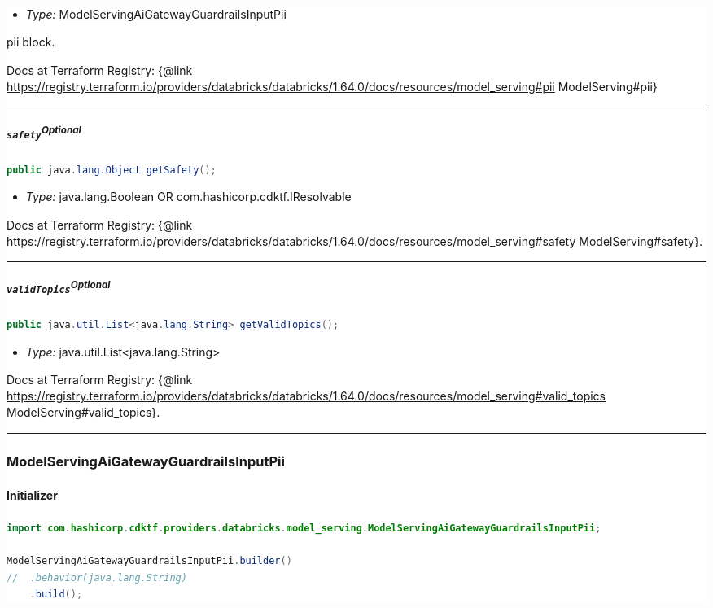 - *Type:* <a href="#@cdktf/provider-databricks.modelServing.ModelServingAiGatewayGuardrailsInputPii">ModelServingAiGatewayGuardrailsInputPii</a>

pii block.

Docs at Terraform Registry: {@link https://registry.terraform.io/providers/databricks/databricks/1.64.0/docs/resources/model_serving#pii ModelServing#pii}

---

##### `safety`<sup>Optional</sup> <a name="safety" id="@cdktf/provider-databricks.modelServing.ModelServingAiGatewayGuardrailsInput.property.safety"></a>

```java
public java.lang.Object getSafety();
```

- *Type:* java.lang.Boolean OR com.hashicorp.cdktf.IResolvable

Docs at Terraform Registry: {@link https://registry.terraform.io/providers/databricks/databricks/1.64.0/docs/resources/model_serving#safety ModelServing#safety}.

---

##### `validTopics`<sup>Optional</sup> <a name="validTopics" id="@cdktf/provider-databricks.modelServing.ModelServingAiGatewayGuardrailsInput.property.validTopics"></a>

```java
public java.util.List<java.lang.String> getValidTopics();
```

- *Type:* java.util.List<java.lang.String>

Docs at Terraform Registry: {@link https://registry.terraform.io/providers/databricks/databricks/1.64.0/docs/resources/model_serving#valid_topics ModelServing#valid_topics}.

---

### ModelServingAiGatewayGuardrailsInputPii <a name="ModelServingAiGatewayGuardrailsInputPii" id="@cdktf/provider-databricks.modelServing.ModelServingAiGatewayGuardrailsInputPii"></a>

#### Initializer <a name="Initializer" id="@cdktf/provider-databricks.modelServing.ModelServingAiGatewayGuardrailsInputPii.Initializer"></a>

```java
import com.hashicorp.cdktf.providers.databricks.model_serving.ModelServingAiGatewayGuardrailsInputPii;

ModelServingAiGatewayGuardrailsInputPii.builder()
//  .behavior(java.lang.String)
    .build();
```
